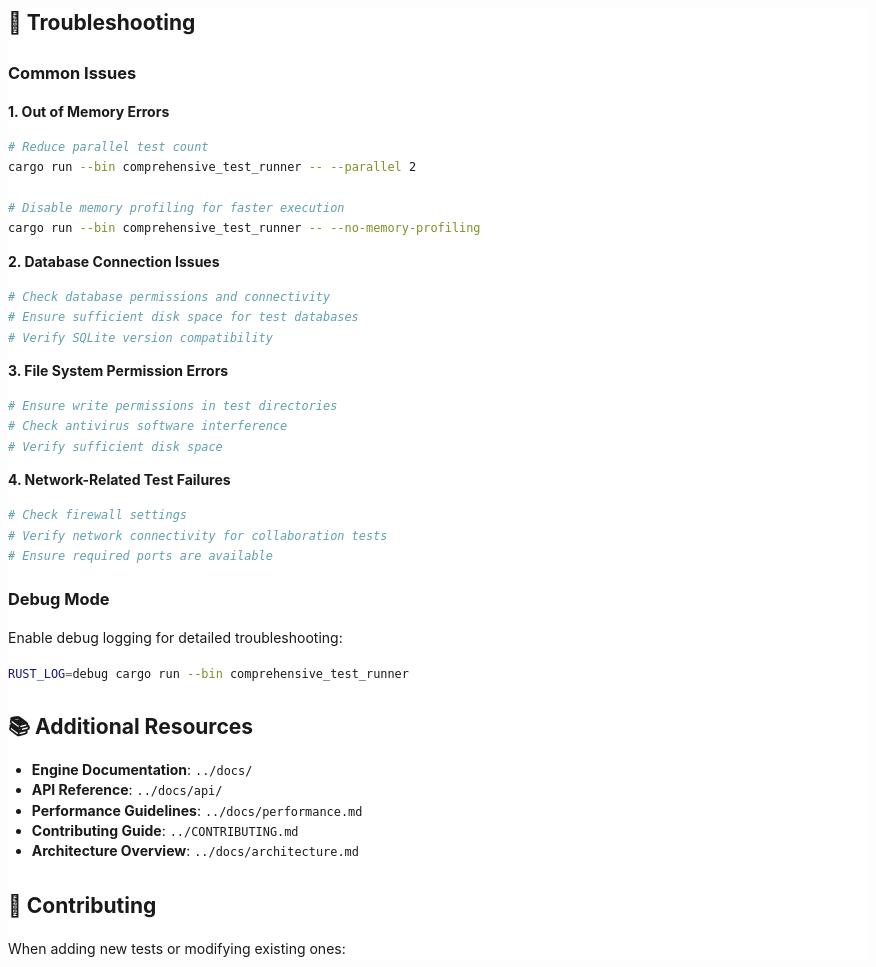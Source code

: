 ## 🐛 Troubleshooting

### Common Issues

**1. Out of Memory Errors**
```bash
# Reduce parallel test count
cargo run --bin comprehensive_test_runner -- --parallel 2

# Disable memory profiling for faster execution
cargo run --bin comprehensive_test_runner -- --no-memory-profiling
```

**2. Database Connection Issues**
```bash
# Check database permissions and connectivity
# Ensure sufficient disk space for test databases
# Verify SQLite version compatibility
```

**3. File System Permission Errors**
```bash
# Ensure write permissions in test directories
# Check antivirus software interference
# Verify sufficient disk space
```

**4. Network-Related Test Failures**
```bash
# Check firewall settings
# Verify network connectivity for collaboration tests
# Ensure required ports are available
```

### Debug Mode

Enable debug logging for detailed troubleshooting:

```bash
RUST_LOG=debug cargo run --bin comprehensive_test_runner
```

## 📚 Additional Resources

- **Engine Documentation**: `../docs/`
- **API Reference**: `../docs/api/`
- **Performance Guidelines**: `../docs/performance.md`
- **Contributing Guide**: `../CONTRIBUTING.md`
- **Architecture Overview**: `../docs/architecture.md`

## 🤝 Contributing

When adding new tests or modifying existing ones:
